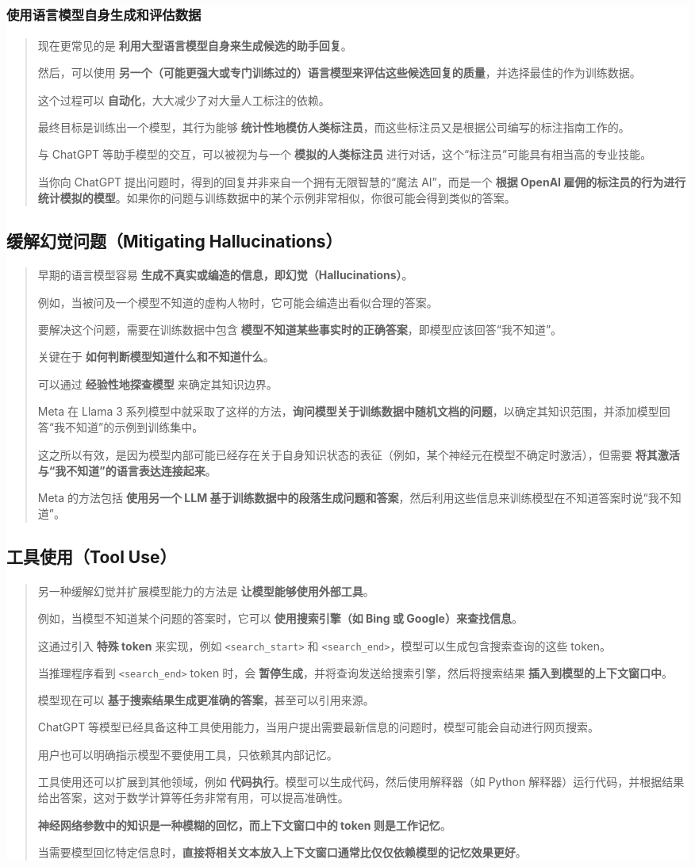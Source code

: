 ### 使用语言模型自身生成和评估数据

> 现在更常见的是 **利用大型语言模型自身来生成候选的助手回复**。
>
> 然后，可以使用 **另一个（可能更强大或专门训练过的）语言模型来评估这些候选回复的质量**，并选择最佳的作为训练数据。
>
> 这个过程可以 **自动化**，大大减少了对大量人工标注的依赖。
>
> 最终目标是训练出一个模型，其行为能够 **统计性地模仿人类标注员**，而这些标注员又是根据公司编写的标注指南工作的。
>
> 与 ChatGPT 等助手模型的交互，可以被视为与一个 **模拟的人类标注员** 进行对话，这个“标注员”可能具有相当高的专业技能。
>
> 当你向 ChatGPT 提出问题时，得到的回复并非来自一个拥有无限智慧的“魔法 AI”，而是一个 **根据 OpenAI 雇佣的标注员的行为进行统计模拟的模型**。如果你的问题与训练数据中的某个示例非常相似，你很可能会得到类似的答案。

## 缓解幻觉问题（Mitigating Hallucinations）

> 早期的语言模型容易 **生成不真实或编造的信息，即幻觉（Hallucinations）**。
>
> 例如，当被问及一个模型不知道的虚构人物时，它可能会编造出看似合理的答案。
>
> 要解决这个问题，需要在训练数据中包含 **模型不知道某些事实时的正确答案**，即模型应该回答“我不知道”。
>
> 关键在于 **如何判断模型知道什么和不知道什么**。
>
> 可以通过 **经验性地探查模型** 来确定其知识边界。
>
> Meta 在 Llama 3 系列模型中就采取了这样的方法，**询问模型关于训练数据中随机文档的问题**，以确定其知识范围，并添加模型回答“我不知道”的示例到训练集中。
>
> 这之所以有效，是因为模型内部可能已经存在关于自身知识状态的表征（例如，某个神经元在模型不确定时激活），但需要 **将其激活与“我不知道”的语言表达连接起来**。
>
> Meta 的方法包括 **使用另一个 LLM 基于训练数据中的段落生成问题和答案**，然后利用这些信息来训练模型在不知道答案时说“我不知道”。

## 工具使用（Tool Use）

> 另一种缓解幻觉并扩展模型能力的方法是 **让模型能够使用外部工具**。
>
> 例如，当模型不知道某个问题的答案时，它可以 **使用搜索引擎（如 Bing 或 Google）来查找信息**。
>
> 这通过引入 **特殊 token** 来实现，例如 `<search_start>` 和 `<search_end>`，模型可以生成包含搜索查询的这些 token。
>
> 当推理程序看到 `<search_end>` token 时，会 **暂停生成**，并将查询发送给搜索引擎，然后将搜索结果 **插入到模型的上下文窗口中**。
>
> 模型现在可以 **基于搜索结果生成更准确的答案**，甚至可以引用来源。
>
> ChatGPT 等模型已经具备这种工具使用能力，当用户提出需要最新信息的问题时，模型可能会自动进行网页搜索。
>
> 用户也可以明确指示模型不要使用工具，只依赖其内部记忆。
>
> 工具使用还可以扩展到其他领域，例如 **代码执行**。模型可以生成代码，然后使用解释器（如 Python 解释器）运行代码，并根据结果给出答案，这对于数学计算等任务非常有用，可以提高准确性。
>
> **神经网络参数中的知识是一种模糊的回忆，而上下文窗口中的 token 则是工作记忆**。
>
> 当需要模型回忆特定信息时，**直接将相关文本放入上下文窗口通常比仅仅依赖模型的记忆效果更好**。
